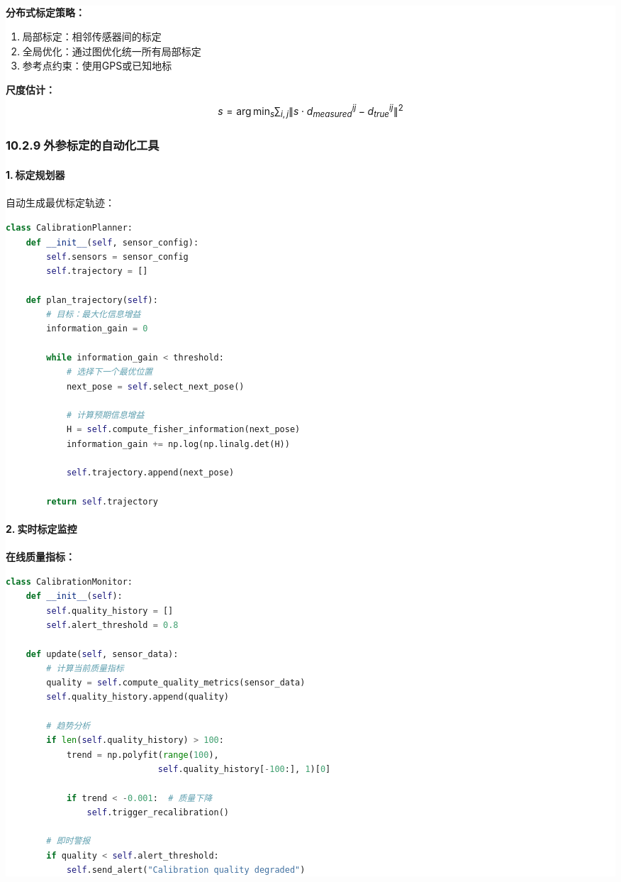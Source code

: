 **分布式标定策略：**
1. 局部标定：相邻传感器间的标定
2. 全局优化：通过图优化统一所有局部标定
3. 参考点约束：使用GPS或已知地标

**尺度估计：**
$$s = \arg\min_s \sum_{i,j} \|s \cdot d_{measured}^{ij} - d_{true}^{ij}\|^2$$

### 10.2.9 外参标定的自动化工具

#### 1. 标定规划器

自动生成最优标定轨迹：

```python
class CalibrationPlanner:
    def __init__(self, sensor_config):
        self.sensors = sensor_config
        self.trajectory = []
        
    def plan_trajectory(self):
        # 目标：最大化信息增益
        information_gain = 0
        
        while information_gain < threshold:
            # 选择下一个最优位置
            next_pose = self.select_next_pose()
            
            # 计算预期信息增益
            H = self.compute_fisher_information(next_pose)
            information_gain += np.log(np.linalg.det(H))
            
            self.trajectory.append(next_pose)
        
        return self.trajectory
```

#### 2. 实时标定监控

**在线质量指标：**
```python
class CalibrationMonitor:
    def __init__(self):
        self.quality_history = []
        self.alert_threshold = 0.8
        
    def update(self, sensor_data):
        # 计算当前质量指标
        quality = self.compute_quality_metrics(sensor_data)
        self.quality_history.append(quality)
        
        # 趋势分析
        if len(self.quality_history) > 100:
            trend = np.polyfit(range(100), 
                              self.quality_history[-100:], 1)[0]
            
            if trend < -0.001:  # 质量下降
                self.trigger_recalibration()
        
        # 即时警报
        if quality < self.alert_threshold:
            self.send_alert("Calibration quality degraded")
```

